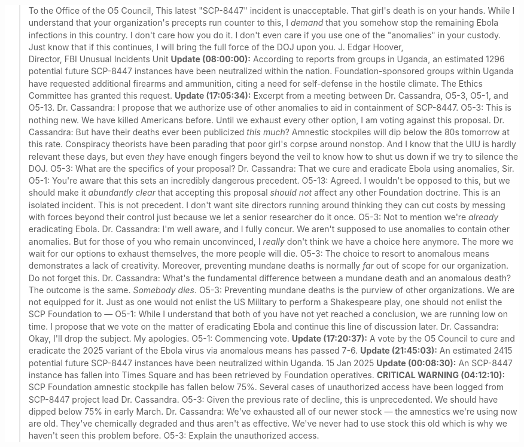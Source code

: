 > To the Office of the O5 Council,
> This latest "SCP-8447" incident is unacceptable. That girl's death is on your hands. While I understand that your organization's precepts run counter to this, I _demand_ that you somehow stop the remaining Ebola infections in this country. I don't care how you do it. I don't even care if you use one of the "anomalies" in your custody. Just know that if this continues, I will bring the full force of the DOJ upon you.
> J. Edgar Hoover,  
>  Director, FBI Unusual Incidents Unit
**Update (08:00:00):**
According to reports from groups in Uganda, an estimated 1296 potential future SCP-8447 instances have been neutralized within the nation.
Foundation-sponsored groups within Uganda have requested additional firearms and ammunition, citing a need for self-defense in the hostile climate. The Ethics Committee has granted this request.
**Update (17:05:34):**
Excerpt from a meeting between Dr. Cassandra, O5-3, O5-1, and O5-13.
> Dr. Cassandra: I propose that we authorize use of other anomalies to aid in containment of SCP-8447.
> O5-3: This is nothing new. We have killed Americans before. Until we exhaust every other option, I am voting against this proposal.
> Dr. Cassandra: But have their deaths ever been publicized _this much_? Amnestic stockpiles will dip below the 80s tomorrow at this rate. Conspiracy theorists have been parading that poor girl's corpse around nonstop. And I know that the UIU is hardly relevant these days, but even _they_ have enough fingers beyond the veil to know how to shut us down if we try to silence the DOJ.
> O5-3: What are the specifics of your proposal?
> Dr. Cassandra: That we cure and eradicate Ebola using anomalies, Sir.
> O5-1: You're aware that this sets an incredibly dangerous precedent.
> O5-13: Agreed. I wouldn't be opposed to this, but we should make it _abundantly clear_ that accepting this proposal _should not_ affect any other Foundation doctrine. This is an isolated incident. This is not precedent. I don't want site directors running around thinking they can cut costs by messing with forces beyond their control just because we let a senior researcher do it once.
> O5-3: Not to mention we're _already_ eradicating Ebola.
> Dr. Cassandra: I'm well aware, and I fully concur. We aren't supposed to use anomalies to contain other anomalies. But for those of you who remain unconvinced, I _really_ don't think we have a choice here anymore. The more we wait for our options to exhaust themselves, the more people will die.
> O5-3: The choice to resort to anomalous means demonstrates a lack of creativity. Moreover, preventing mundane deaths is normally _far_ out of scope for our organization. Do not forget this.
> Dr. Cassandra: What's the fundamental difference between a mundane death and an anomalous death? The outcome is the same. _Somebody dies_.
> O5-3: Preventing mundane deaths is the purview of other organizations. We are not equipped for it. Just as one would not enlist the US Military to perform a Shakespeare play, one should not enlist the SCP Foundation to —
> O5-1: While I understand that both of you have not yet reached a conclusion, we are running low on time. I propose that we vote on the matter of eradicating Ebola and continue this line of discussion later.
> Dr. Cassandra: Okay, I'll drop the subject. My apologies.
> O5-1: Commencing vote.
**Update (17:20:37):**
A vote by the O5 Council to cure and eradicate the 2025 variant of the Ebola virus via anomalous means has passed 7-6.
**Update (21:45:03):**
An estimated 2415 potential future SCP-8447 instances have been neutralized within Uganda.
15 Jan 2025
**Update (00:08:30):**
An SCP-8447 instance has fallen into Times Square and has been retrieved by Foundation operatives.
**CRITICAL WARNING (04:12:10):**
SCP Foundation amnestic stockpile has fallen below 75%. Several cases of unauthorized access have been logged from SCP-8447 project lead Dr. Cassandra.
> O5-3: Given the previous rate of decline, this is unprecedented. We should have dipped below 75% in early March.
> Dr. Cassandra: We've exhausted all of our newer stock — the amnestics we're using now are old. They've chemically degraded and thus aren't as effective. We've never had to use stock this old which is why we haven't seen this problem before.
> O5-3: Explain the unauthorized access.